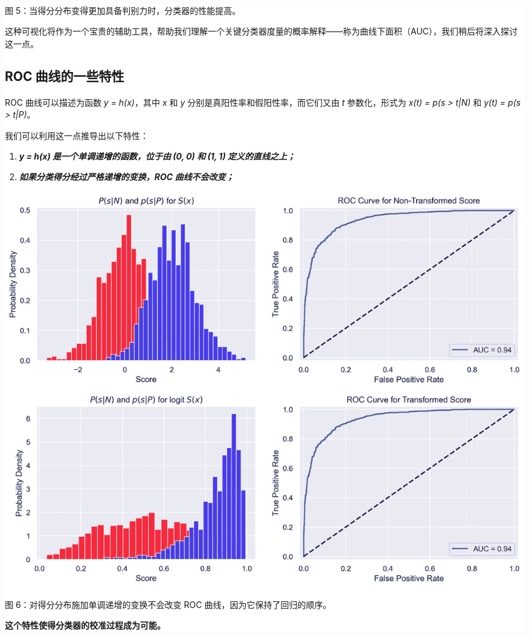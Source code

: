 图 5：当得分分布变得更加具备判别力时，分类器的性能提高。

这种可视化将作为一个宝贵的辅助工具，帮助我们理解一个关键分类器度量的概率解释——称为曲线下面积（AUC），我们稍后将深入探讨这一点。

## ROC 曲线的一些特性

ROC 曲线可以描述为函数 *y = h(x)*，其中 *x* 和 *y* 分别是真阳性率和假阳性率，而它们又由 *t* 参数化，形式为 *x(t) = p(s > t|N)* 和 *y(t) = p(s > t|P)*。

我们可以利用这一点推导出以下特性：

1.  ***y = h(x) 是一个单调递增的函数，位于由 (0, 0) 和 (1, 1) 定义的直线之上；***

1.  ***如果分类得分经过严格递增的变换，ROC 曲线不会改变；***

![](img/9c111b8bd9edefdaf4d0406cd739c011.png)

图 6：对得分分布施加单调递增的变换不会改变 ROC 曲线，因为它保持了回归的顺序。

**这个特性使得分类器的校准过程成为可能。**
